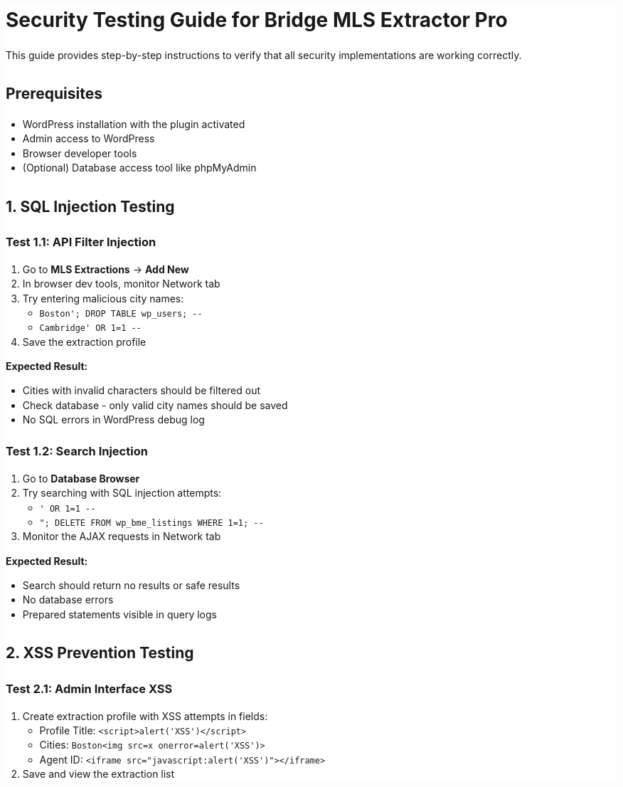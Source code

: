 # Security Testing Guide for Bridge MLS Extractor Pro

This guide provides step-by-step instructions to verify that all security implementations are working correctly.

## Prerequisites

- WordPress installation with the plugin activated
- Admin access to WordPress
- Browser developer tools
- (Optional) Database access tool like phpMyAdmin

## 1. SQL Injection Testing

### Test 1.1: API Filter Injection
1. Go to **MLS Extractions** → **Add New**
2. In browser dev tools, monitor Network tab
3. Try entering malicious city names:
   - `Boston'; DROP TABLE wp_users; --`
   - `Cambridge' OR 1=1 --`
4. Save the extraction profile

**Expected Result:** 
- Cities with invalid characters should be filtered out
- Check database - only valid city names should be saved
- No SQL errors in WordPress debug log

### Test 1.2: Search Injection
1. Go to **Database Browser**
2. Try searching with SQL injection attempts:
   - `' OR 1=1 --`
   - `"; DELETE FROM wp_bme_listings WHERE 1=1; --`
3. Monitor the AJAX requests in Network tab

**Expected Result:**
- Search should return no results or safe results
- No database errors
- Prepared statements visible in query logs

## 2. XSS Prevention Testing

### Test 2.1: Admin Interface XSS
1. Create extraction profile with XSS attempts in fields:
   - Profile Title: `<script>alert('XSS')</script>`
   - Cities: `Boston<img src=x onerror=alert('XSS')>`
   - Agent ID: `<iframe src="javascript:alert('XSS')"></iframe>`
2. Save and view the extraction list

